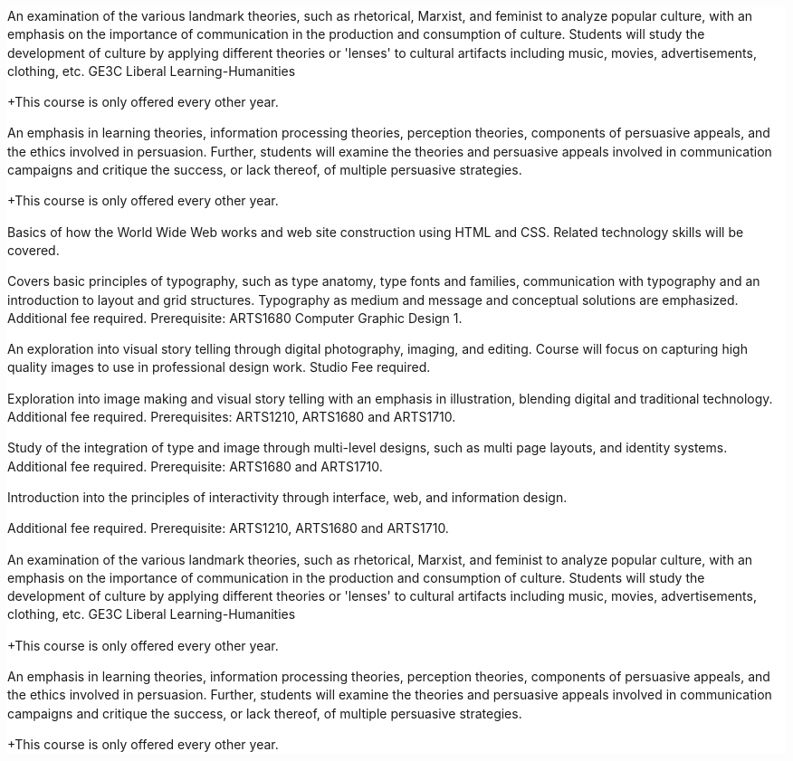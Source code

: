 An examination of the various landmark theories, such as rhetorical, Marxist, and feminist to analyze popular culture, with an emphasis on the importance of communication in the production and consumption of culture. Students will study the development of culture by applying different theories or 'lenses' to cultural artifacts including music, movies, advertisements, clothing, etc. GE3C Liberal Learning-Humanities



+This course is only offered every other year.

An emphasis in learning theories, information processing theories, perception theories, components of persuasive appeals, and the ethics involved in persuasion. Further, students will examine the theories and persuasive appeals involved in communication campaigns and critique the success, or lack thereof, of multiple persuasive strategies.



+This course is only offered every other year.

Basics of how the World Wide Web works and web site construction using HTML and CSS. Related technology skills will be covered.

Covers basic principles of typography, such as type anatomy, type fonts and families, communication with typography and an introduction to layout and grid structures. Typography as medium and message and conceptual solutions are emphasized. Additional fee required. Prerequisite: ARTS1680 Computer Graphic Design 1.

An exploration into visual story telling through digital photography, imaging, and editing. Course will focus on capturing high quality images to use in professional design work. Studio Fee required.

Exploration into image making and visual story telling with an emphasis in illustration, blending digital and traditional technology. Additional fee required. Prerequisites: ARTS1210, ARTS1680 and ARTS1710.

Study of the integration of type and image through multi-level designs, such as multi page layouts, and identity systems. Additional fee required. Prerequisite: ARTS1680 and ARTS1710.

Introduction into the principles of interactivity through interface, web, and information design. 



Additional fee required. Prerequisite: ARTS1210, ARTS1680 and ARTS1710.

An examination of the various landmark theories, such as rhetorical, Marxist, and feminist to analyze popular culture, with an emphasis on the importance of communication in the production and consumption of culture. Students will study the development of culture by applying different theories or 'lenses' to cultural artifacts including music, movies, advertisements, clothing, etc. GE3C Liberal Learning-Humanities



+This course is only offered every other year.

An emphasis in learning theories, information processing theories, perception theories, components of persuasive appeals, and the ethics involved in persuasion. Further, students will examine the theories and persuasive appeals involved in communication campaigns and critique the success, or lack thereof, of multiple persuasive strategies.



+This course is only offered every other year.
